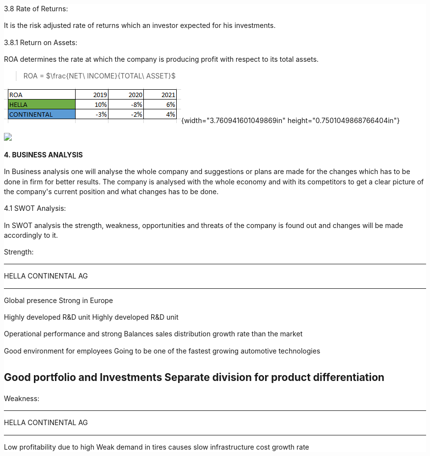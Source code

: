 3.8 Rate of Returns:

It is the risk adjusted rate of returns which an investor expected for
his investments.

3.8.1 Return on Assets:

ROA determines the rate at which the company is producing profit with
respect to its total assets.

> ROA = $\frac{NET\ INCOME}{TOTAL\ ASSET}$

![](./media/image29.PNG){width="3.760941601049869in"
height="0.7501049868766404in"}

![](./media/image30.emf)

**4. BUSINESS ANALYSIS**

In Business analysis one will analyse the whole company and suggestions
or plans are made for the changes which has to be done in firm for
better results. The company is analysed with the whole economy and with
its competitors to get a clear picture of the company's current position
and what changes has to be done.

4.1 SWOT Analysis:

In SWOT analysis the strength, weakness, opportunities and threats of
the company is found out and changes will be made accordingly to it.

Strength:

  -----------------------------------------------------------------------
  HELLA                               CONTINENTAL AG
  ----------------------------------- -----------------------------------
  Global presence                     Strong in Europe

  Highly developed R&D unit           Highly developed R&D unit

  Operational performance and strong  Balances sales distribution
  growth rate than the market         

  Good environment for employees      Going to be one of the fastest
                                      growing automotive technologies

  Good portfolio and Investments      Separate division for product
                                      differentiation
  -----------------------------------------------------------------------

Weakness:

  -----------------------------------------------------------------------
  HELLA                               CONTINENTAL AG
  ----------------------------------- -----------------------------------
  Low profitability due to high       Weak demand in tires causes slow
  infrastructure cost                 growth rate
